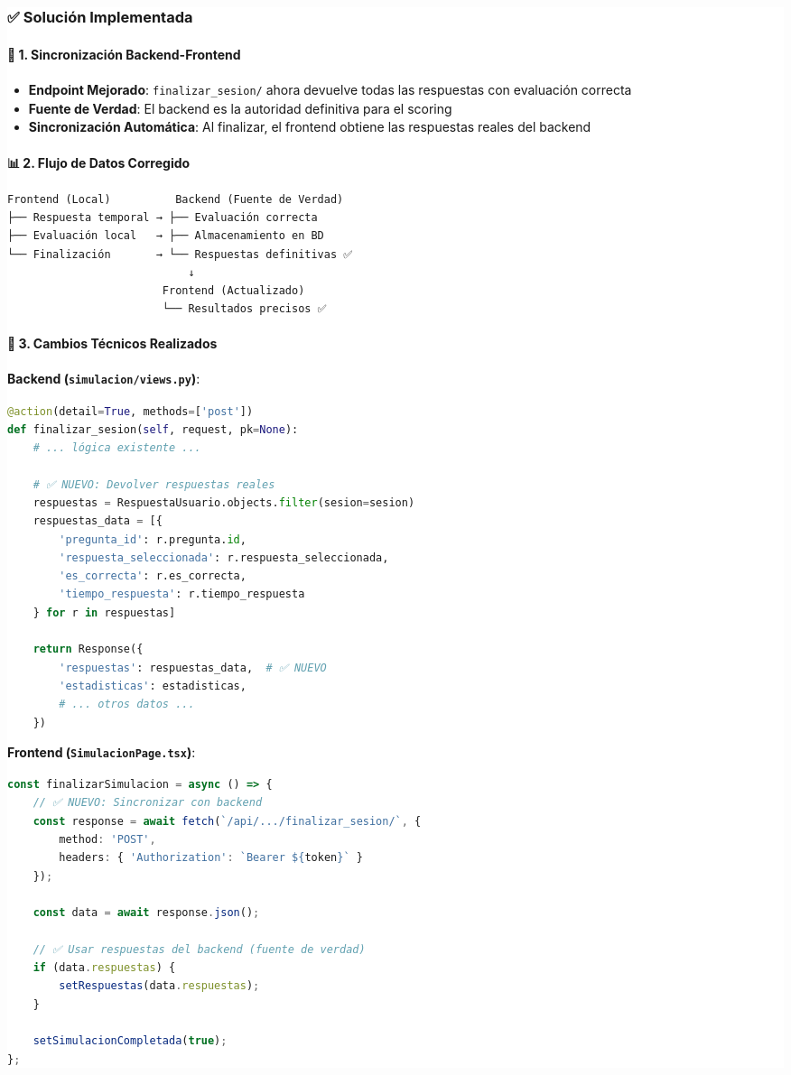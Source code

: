 ### ✅ Solución Implementada

#### 🔄 1. Sincronización Backend-Frontend
- **Endpoint Mejorado**: `finalizar_sesion/` ahora devuelve todas las respuestas con evaluación correcta
- **Fuente de Verdad**: El backend es la autoridad definitiva para el scoring
- **Sincronización Automática**: Al finalizar, el frontend obtiene las respuestas reales del backend

#### 📊 2. Flujo de Datos Corregido
```
Frontend (Local)          Backend (Fuente de Verdad)
├── Respuesta temporal → ├── Evaluación correcta
├── Evaluación local   → ├── Almacenamiento en BD
└── Finalización       → └── Respuestas definitivas ✅
                            ↓
                        Frontend (Actualizado)
                        └── Resultados precisos ✅
```

#### 🔧 3. Cambios Técnicos Realizados

**Backend (`simulacion/views.py`)**:
```python
@action(detail=True, methods=['post'])
def finalizar_sesion(self, request, pk=None):
    # ... lógica existente ...
    
    # ✅ NUEVO: Devolver respuestas reales
    respuestas = RespuestaUsuario.objects.filter(sesion=sesion)
    respuestas_data = [{
        'pregunta_id': r.pregunta.id,
        'respuesta_seleccionada': r.respuesta_seleccionada,
        'es_correcta': r.es_correcta,
        'tiempo_respuesta': r.tiempo_respuesta
    } for r in respuestas]
    
    return Response({
        'respuestas': respuestas_data,  # ✅ NUEVO
        'estadisticas': estadisticas,
        # ... otros datos ...
    })
```

**Frontend (`SimulacionPage.tsx`)**:
```typescript
const finalizarSimulacion = async () => {
    // ✅ NUEVO: Sincronizar con backend
    const response = await fetch(`/api/.../finalizar_sesion/`, {
        method: 'POST',
        headers: { 'Authorization': `Bearer ${token}` }
    });
    
    const data = await response.json();
    
    // ✅ Usar respuestas del backend (fuente de verdad)
    if (data.respuestas) {
        setRespuestas(data.respuestas);
    }
    
    setSimulacionCompletada(true);
};
```
